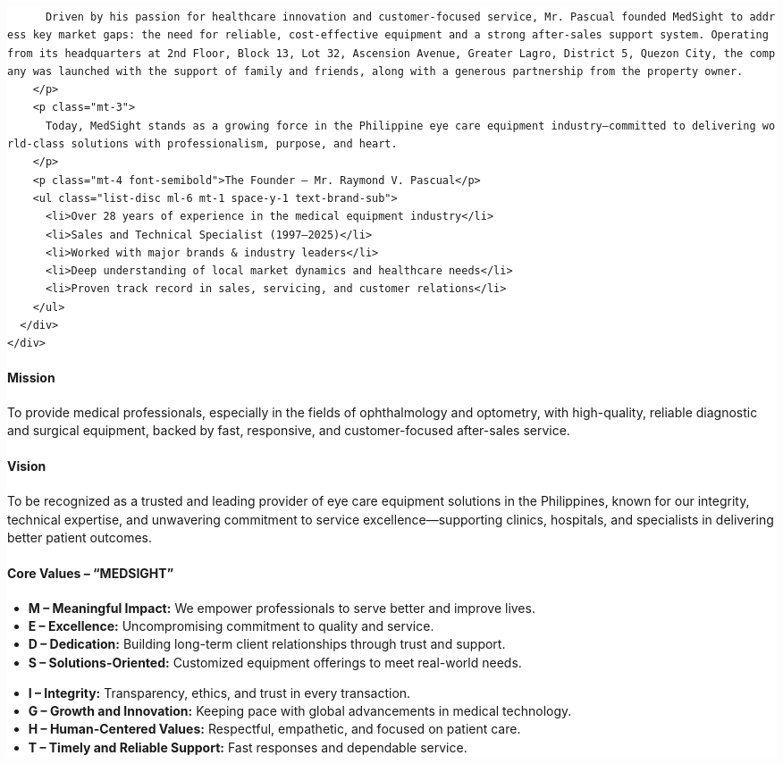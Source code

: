           Driven by his passion for healthcare innovation and customer-focused service, Mr. Pascual founded MedSight to address key market gaps: the need for reliable, cost-effective equipment and a strong after-sales support system. Operating from its headquarters at 2nd Floor, Block 13, Lot 32, Ascension Avenue, Greater Lagro, District 5, Quezon City, the company was launched with the support of family and friends, along with a generous partnership from the property owner.
        </p>
        <p class="mt-3">
          Today, MedSight stands as a growing force in the Philippine eye care equipment industry—committed to delivering world-class solutions with professionalism, purpose, and heart.
        </p>
        <p class="mt-4 font-semibold">The Founder – Mr. Raymond V. Pascual</p>
        <ul class="list-disc ml-6 mt-1 space-y-1 text-brand-sub">
          <li>Over 28 years of experience in the medical equipment industry</li>
          <li>Sales and Technical Specialist (1997–2025)</li>
          <li>Worked with major brands & industry leaders</li>
          <li>Deep understanding of local market dynamics and healthcare needs</li>
          <li>Proven track record in sales, servicing, and customer relations</li>
        </ul>
      </div>
    </div>
  </section>

  
  <section class="px-4 py-12 bg-brand-ink">
    <div class="max-w-6xl mx-auto grid md:grid-cols-2 gap-8">
      <div class="glass rounded-2xl border border-brand-line p-6">
        <h4 class="text-2xl font-extrabold text-accent-green mb-3">Mission</h4>
        <p class="text-brand-sub">To provide medical professionals, especially in the fields of ophthalmology and optometry, with high-quality, reliable diagnostic and surgical equipment, backed by fast, responsive, and customer-focused after-sales service.</p>
      </div>
      <div class="glass rounded-2xl border border-brand-line p-6">
        <h4 class="text-2xl font-extrabold text-accent-green mb-3">Vision</h4>
        <p class="text-brand-sub">To be recognized as a trusted and leading provider of eye care equipment solutions in the Philippines, known for our integrity, technical expertise, and unwavering commitment to service excellence—supporting clinics, hospitals, and specialists in delivering better patient outcomes.</p>
      </div>
    </div>
    <div class="max-w-6xl mx-auto mt-8 glass rounded-2xl border border-brand-line p-6">
      <h4 class="text-2xl font-extrabold text-accent-green mb-3">Core Values – “MEDSIGHT”</h4>
      <div class="grid md:grid-cols-2 gap-6 text-brand-sub">
        <ul class="list-disc ml-6 space-y-1">
          <li><b>M – Meaningful Impact:</b> We empower professionals to serve better and improve lives.</li>
          <li><b>E – Excellence:</b> Uncompromising commitment to quality and service.</li>
          <li><b>D – Dedication:</b> Building long-term client relationships through trust and support.</li>
          <li><b>S – Solutions-Oriented:</b> Customized equipment offerings to meet real-world needs.</li>
        </ul>
        <ul class="list-disc ml-6 space-y-1">
          <li><b>I – Integrity:</b> Transparency, ethics, and trust in every transaction.</li>
          <li><b>G – Growth and Innovation:</b> Keeping pace with global advancements in medical technology.</li>
          <li><b>H – Human-Centered Values:</b> Respectful, empathetic, and focused on patient care.</li>
          <li><b>T – Timely and Reliable Support:</b> Fast responses and dependable service.</li>
        </ul>
      </div>
    </div>
  </section>
